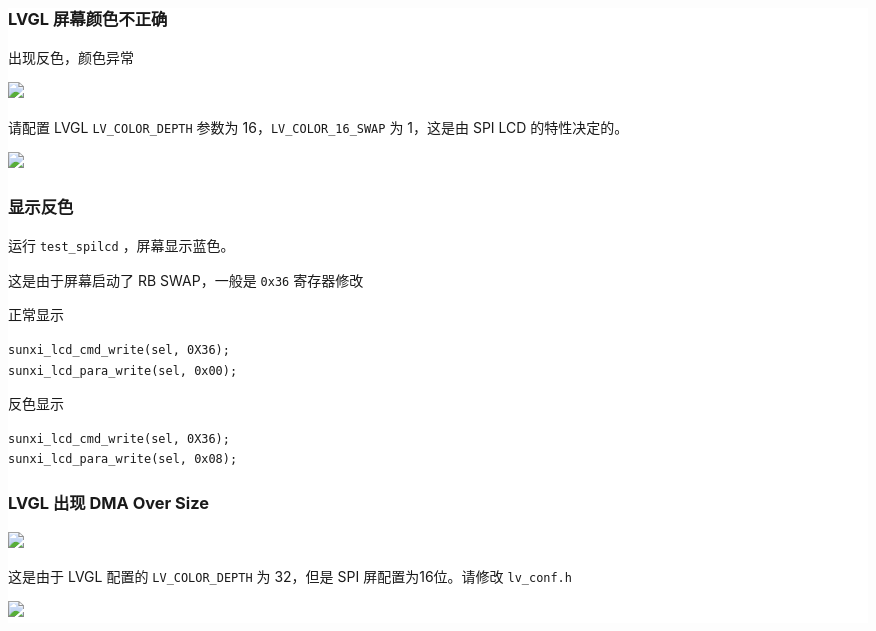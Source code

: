 ### LVGL 屏幕颜色不正确

出现反色，颜色异常

![](http://photos.100ask.net/aw-r128-docs/rtos/demo/part1/chapter11/image35.png)

请配置 LVGL `LV_COLOR_DEPTH` 参数为 16，`LV_COLOR_16_SWAP` 为 1，这是由 SPI LCD 的特性决定的。

![](http://photos.100ask.net/aw-r128-docs/rtos/demo/part1/chapter11/image36.png)

### 显示反色

运行 `test_spilcd` ，屏幕显示蓝色。

这是由于屏幕启动了 RB SWAP，一般是 `0x36` 寄存器修改

正常显示

```
sunxi_lcd_cmd_write(sel, 0X36);
sunxi_lcd_para_write(sel, 0x00);
```

反色显示

```
sunxi_lcd_cmd_write(sel, 0X36);
sunxi_lcd_para_write(sel, 0x08);
```

### LVGL 出现 DMA Over Size

![](http://photos.100ask.net/aw-r128-docs/rtos/demo/part1/chapter11/image37.png)

这是由于 LVGL 配置的 `LV_COLOR_DEPTH` 为 32，但是 SPI 屏配置为16位。请修改 `lv_conf.h`

![](http://photos.100ask.net/aw-r128-docs/rtos/demo/part1/chapter11/image38.png)